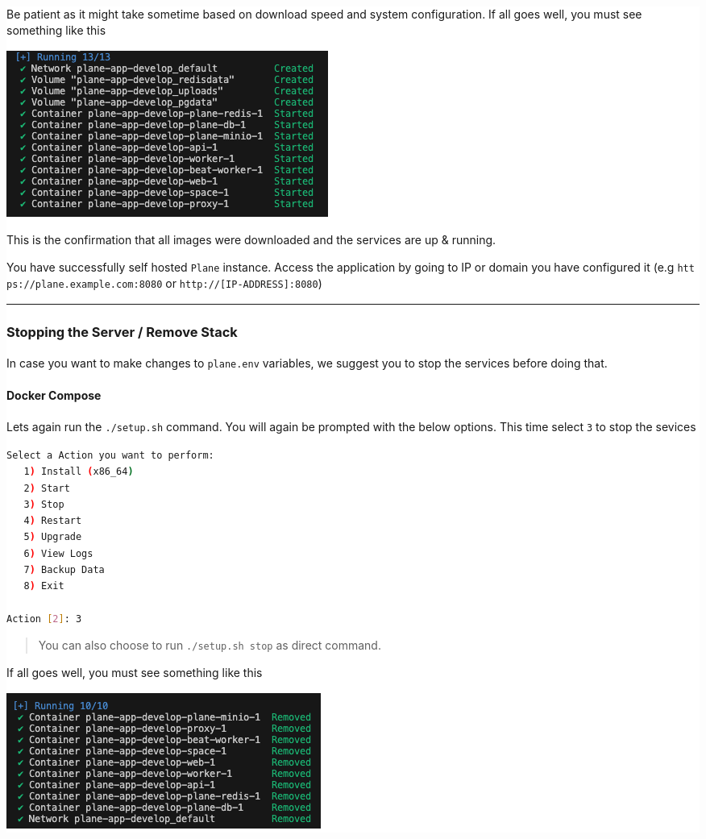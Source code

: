 Be patient as it might take sometime based on download speed and system configuration. If all goes well, you must see something like this

![Downloading completed](images/started.png)

This is the confirmation that all images were downloaded and the services are up & running.

You have successfully self hosted `Plane` instance. Access the application by going to IP or domain you have configured it (e.g `https://plane.example.com:8080` or `http://[IP-ADDRESS]:8080`)

---

### Stopping the Server / Remove Stack

In case you want to make changes to `plane.env` variables, we suggest you to stop the services before doing that.

#### Docker Compose 

Lets again run the `./setup.sh` command. You will again be prompted with the below options. This time select `3` to stop the sevices

```bash
Select a Action you want to perform:
   1) Install (x86_64)
   2) Start
   3) Stop
   4) Restart
   5) Upgrade
   6) View Logs
   7) Backup Data
   8) Exit

Action [2]: 3
```

> You can also choose to run `./setup.sh stop` as direct command.

If all goes well, you must see something like this

![Stop Services](images/stopped.png)
